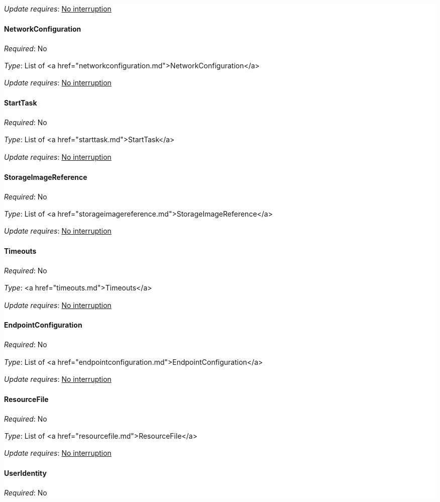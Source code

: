 _Update requires_: [No interruption](https://docs.aws.amazon.com/AWSCloudFormation/latest/UserGuide/using-cfn-updating-stacks-update-behaviors.html#update-no-interrupt)

#### NetworkConfiguration

_Required_: No

_Type_: List of &lt;a href=&#34;networkconfiguration.md&#34;&gt;NetworkConfiguration&lt;/a&gt;

_Update requires_: [No interruption](https://docs.aws.amazon.com/AWSCloudFormation/latest/UserGuide/using-cfn-updating-stacks-update-behaviors.html#update-no-interrupt)

#### StartTask

_Required_: No

_Type_: List of &lt;a href=&#34;starttask.md&#34;&gt;StartTask&lt;/a&gt;

_Update requires_: [No interruption](https://docs.aws.amazon.com/AWSCloudFormation/latest/UserGuide/using-cfn-updating-stacks-update-behaviors.html#update-no-interrupt)

#### StorageImageReference

_Required_: No

_Type_: List of &lt;a href=&#34;storageimagereference.md&#34;&gt;StorageImageReference&lt;/a&gt;

_Update requires_: [No interruption](https://docs.aws.amazon.com/AWSCloudFormation/latest/UserGuide/using-cfn-updating-stacks-update-behaviors.html#update-no-interrupt)

#### Timeouts

_Required_: No

_Type_: &lt;a href=&#34;timeouts.md&#34;&gt;Timeouts&lt;/a&gt;

_Update requires_: [No interruption](https://docs.aws.amazon.com/AWSCloudFormation/latest/UserGuide/using-cfn-updating-stacks-update-behaviors.html#update-no-interrupt)

#### EndpointConfiguration

_Required_: No

_Type_: List of &lt;a href=&#34;endpointconfiguration.md&#34;&gt;EndpointConfiguration&lt;/a&gt;

_Update requires_: [No interruption](https://docs.aws.amazon.com/AWSCloudFormation/latest/UserGuide/using-cfn-updating-stacks-update-behaviors.html#update-no-interrupt)

#### ResourceFile

_Required_: No

_Type_: List of &lt;a href=&#34;resourcefile.md&#34;&gt;ResourceFile&lt;/a&gt;

_Update requires_: [No interruption](https://docs.aws.amazon.com/AWSCloudFormation/latest/UserGuide/using-cfn-updating-stacks-update-behaviors.html#update-no-interrupt)

#### UserIdentity

_Required_: No
